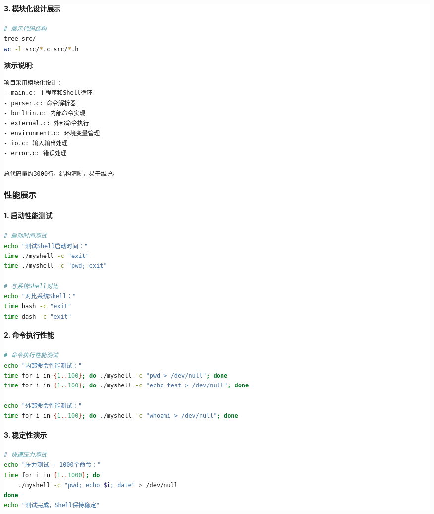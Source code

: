 #### 3. 模块化设计展示

```bash
# 展示代码结构
tree src/
wc -l src/*.c src/*.h
```

**演示说明**:
```
项目采用模块化设计：
- main.c: 主程序和Shell循环
- parser.c: 命令解析器
- builtin.c: 内部命令实现
- external.c: 外部命令执行
- environment.c: 环境变量管理
- io.c: 输入输出处理
- error.c: 错误处理

总代码量约3000行，结构清晰，易于维护。
```

### 性能展示

#### 1. 启动性能测试

```bash
# 启动时间测试
echo "测试Shell启动时间："
time ./myshell -c "exit"
time ./myshell -c "pwd; exit"

# 与系统Shell对比
echo "对比系统Shell："
time bash -c "exit"
time dash -c "exit"
```

#### 2. 命令执行性能

```bash
# 命令执行性能测试
echo "内部命令性能测试："
time for i in {1..100}; do ./myshell -c "pwd > /dev/null"; done
time for i in {1..100}; do ./myshell -c "echo test > /dev/null"; done

echo "外部命令性能测试："
time for i in {1..100}; do ./myshell -c "whoami > /dev/null"; done
```

#### 3. 稳定性演示

```bash
# 快速压力测试
echo "压力测试 - 1000个命令："
time for i in {1..1000}; do 
    ./myshell -c "pwd; echo $i; date" > /dev/null
done
echo "测试完成，Shell保持稳定"
```
